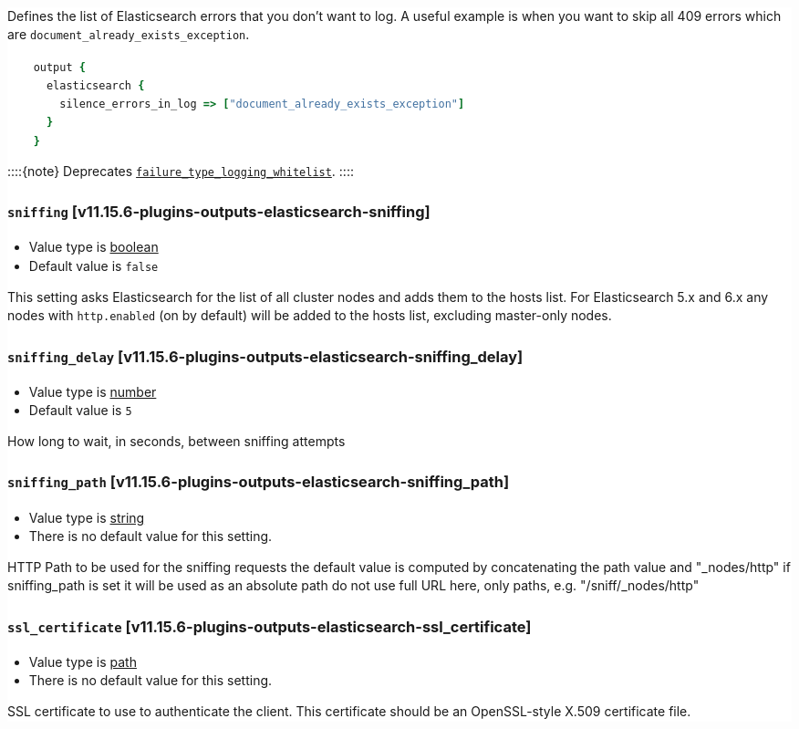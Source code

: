 Defines the list of Elasticsearch errors that you don’t want to log. A useful example is when you want to skip all 409 errors which are `document_already_exists_exception`.

```ruby
    output {
      elasticsearch {
        silence_errors_in_log => ["document_already_exists_exception"]
      }
    }
```

::::{note}
Deprecates [`failure_type_logging_whitelist`](v11-15-6-plugins-outputs-elasticsearch.md#v11.15.6-plugins-outputs-elasticsearch-failure_type_logging_whitelist).
::::



### `sniffing` [v11.15.6-plugins-outputs-elasticsearch-sniffing]

* Value type is [boolean](logstash://reference/configuration-file-structure.md#boolean)
* Default value is `false`

This setting asks Elasticsearch for the list of all cluster nodes and adds them to the hosts list. For Elasticsearch 5.x and 6.x any nodes with `http.enabled` (on by default) will be added to the hosts list, excluding master-only nodes.


### `sniffing_delay` [v11.15.6-plugins-outputs-elasticsearch-sniffing_delay]

* Value type is [number](logstash://reference/configuration-file-structure.md#number)
* Default value is `5`

How long to wait, in seconds, between sniffing attempts


### `sniffing_path` [v11.15.6-plugins-outputs-elasticsearch-sniffing_path]

* Value type is [string](logstash://reference/configuration-file-structure.md#string)
* There is no default value for this setting.

HTTP Path to be used for the sniffing requests the default value is computed by concatenating the path value and "_nodes/http" if sniffing_path is set it will be used as an absolute path do not use full URL here, only paths, e.g. "/sniff/_nodes/http"


### `ssl_certificate` [v11.15.6-plugins-outputs-elasticsearch-ssl_certificate]

* Value type is [path](logstash://reference/configuration-file-structure.md#path)
* There is no default value for this setting.

SSL certificate to use to authenticate the client. This certificate should be an OpenSSL-style X.509 certificate file.
